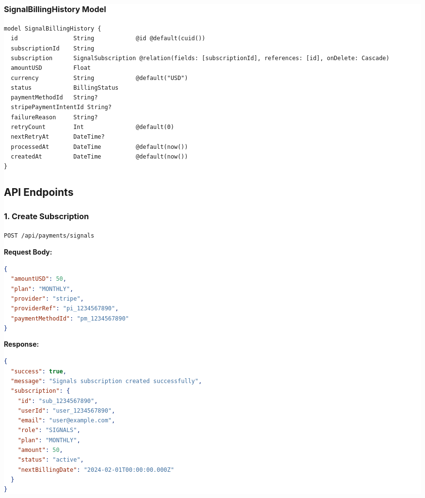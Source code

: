 ### SignalBillingHistory Model
```prisma
model SignalBillingHistory {
  id                String            @id @default(cuid())
  subscriptionId    String
  subscription      SignalSubscription @relation(fields: [subscriptionId], references: [id], onDelete: Cascade)
  amountUSD         Float
  currency          String            @default("USD")
  status            BillingStatus
  paymentMethodId   String?
  stripePaymentIntentId String?
  failureReason     String?
  retryCount        Int               @default(0)
  nextRetryAt       DateTime?
  processedAt       DateTime          @default(now())
  createdAt         DateTime          @default(now())
}
```

## API Endpoints

### 1. Create Subscription
```
POST /api/payments/signals
```

**Request Body:**
```json
{
  "amountUSD": 50,
  "plan": "MONTHLY",
  "provider": "stripe",
  "providerRef": "pi_1234567890",
  "paymentMethodId": "pm_1234567890"
}
```

**Response:**
```json
{
  "success": true,
  "message": "Signals subscription created successfully",
  "subscription": {
    "id": "sub_1234567890",
    "userId": "user_1234567890",
    "email": "user@example.com",
    "role": "SIGNALS",
    "plan": "MONTHLY",
    "amount": 50,
    "status": "active",
    "nextBillingDate": "2024-02-01T00:00:00.000Z"
  }
}
```
